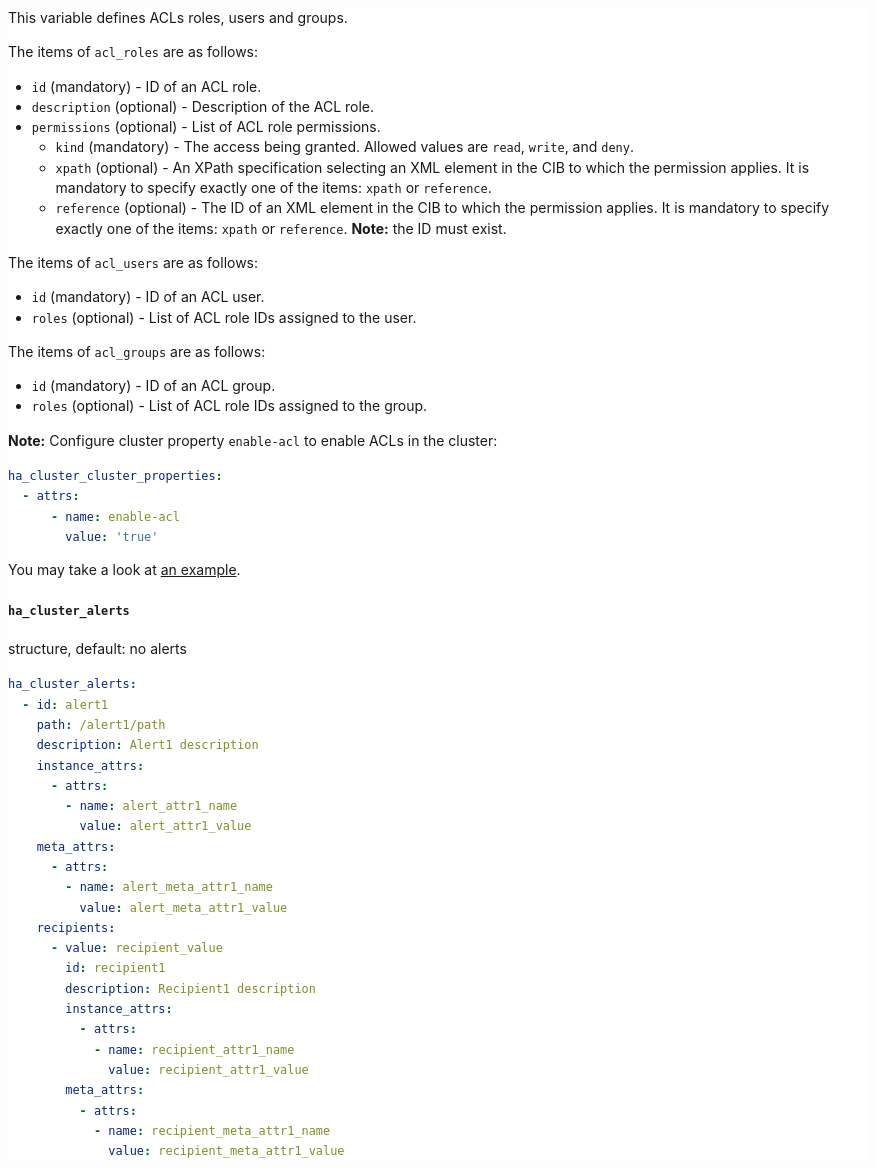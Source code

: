 This variable defines ACLs roles, users and groups.

The items of `acl_roles` are as follows:

* `id` (mandatory) - ID of an ACL role.
* `description` (optional) - Description of the ACL role.
* `permissions` (optional) - List of ACL role permissions.
  * `kind` (mandatory) - The access being granted. Allowed values are `read`,
    `write`, and `deny`.
  * `xpath` (optional) - An XPath specification selecting an XML element in the
    CIB to which the permission applies. It is mandatory to specify exactly one
    of the items: `xpath` or `reference`.
  * `reference` (optional) - The ID of an XML element in the CIB to which the
    permission applies. It is mandatory to specify exactly one of the items:
    `xpath` or `reference`. **Note:** the ID must exist.

The items of `acl_users` are as follows:

* `id` (mandatory) - ID of an ACL user.
* `roles` (optional) - List of ACL role IDs assigned to the user.

The items of `acl_groups` are as follows:

* `id` (mandatory) - ID of an ACL group.
* `roles` (optional) - List of ACL role IDs assigned to the group.

**Note:** Configure cluster property `enable-acl` to enable ACLs in the cluster:

```yaml
ha_cluster_cluster_properties:
  - attrs:
      - name: enable-acl
        value: 'true'
```

You may take a look at [an example](#configuring-acls).

#### `ha_cluster_alerts`

structure, default: no alerts

```yaml
ha_cluster_alerts:
  - id: alert1
    path: /alert1/path
    description: Alert1 description
    instance_attrs:
      - attrs:
        - name: alert_attr1_name
          value: alert_attr1_value
    meta_attrs:
      - attrs:
        - name: alert_meta_attr1_name
          value: alert_meta_attr1_value
    recipients:
      - value: recipient_value
        id: recipient1
        description: Recipient1 description
        instance_attrs:
          - attrs:
            - name: recipient_attr1_name
              value: recipient_attr1_value
        meta_attrs:
          - attrs:
            - name: recipient_meta_attr1_name
              value: recipient_meta_attr1_value
```
